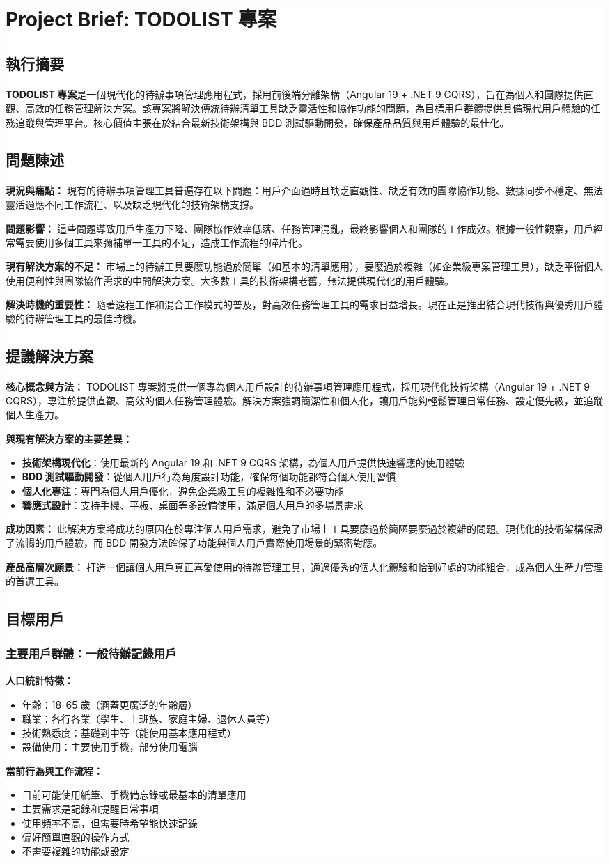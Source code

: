 # Project Brief: TODOLIST 專案

## 執行摘要

**TODOLIST 專案**是一個現代化的待辦事項管理應用程式，採用前後端分離架構（Angular 19 + .NET 9 CQRS），旨在為個人和團隊提供直觀、高效的任務管理解決方案。該專案將解決傳統待辦清單工具缺乏靈活性和協作功能的問題，為目標用戶群體提供具備現代用戶體驗的任務追蹤與管理平台。核心價值主張在於結合最新技術架構與 BDD 測試驅動開發，確保產品品質與用戶體驗的最佳化。

## 問題陳述

**現況與痛點：**
現有的待辦事項管理工具普遍存在以下問題：用戶介面過時且缺乏直觀性、缺乏有效的團隊協作功能、數據同步不穩定、無法靈活適應不同工作流程、以及缺乏現代化的技術架構支撐。

**問題影響：**
這些問題導致用戶生產力下降、團隊協作效率低落、任務管理混亂，最終影響個人和團隊的工作成效。根據一般性觀察，用戶經常需要使用多個工具來彌補單一工具的不足，造成工作流程的碎片化。

**現有解決方案的不足：**
市場上的待辦工具要麼功能過於簡單（如基本的清單應用），要麼過於複雜（如企業級專案管理工具），缺乏平衡個人使用便利性與團隊協作需求的中間解決方案。大多數工具的技術架構老舊，無法提供現代化的用戶體驗。

**解決時機的重要性：**
隨著遠程工作和混合工作模式的普及，對高效任務管理工具的需求日益增長。現在正是推出結合現代技術與優秀用戶體驗的待辦管理工具的最佳時機。

## 提議解決方案

**核心概念與方法：**
TODOLIST 專案將提供一個專為個人用戶設計的待辦事項管理應用程式，採用現代化技術架構（Angular 19 + .NET 9 CQRS），專注於提供直觀、高效的個人任務管理體驗。解決方案強調簡潔性和個人化，讓用戶能夠輕鬆管理日常任務、設定優先級，並追蹤個人生產力。

**與現有解決方案的主要差異：**
- **技術架構現代化**：使用最新的 Angular 19 和 .NET 9 CQRS 架構，為個人用戶提供快速響應的使用體驗
- **BDD 測試驅動開發**：從個人用戶行為角度設計功能，確保每個功能都符合個人使用習慣
- **個人化專注**：專門為個人用戶優化，避免企業級工具的複雜性和不必要功能
- **響應式設計**：支持手機、平板、桌面等多設備使用，滿足個人用戶的多場景需求

**成功因素：**
此解決方案將成功的原因在於專注個人用戶需求，避免了市場上工具要麼過於簡陋要麼過於複雜的問題。現代化的技術架構保證了流暢的用戶體驗，而 BDD 開發方法確保了功能與個人用戶實際使用場景的緊密對應。

**產品高層次願景：**
打造一個讓個人用戶真正喜愛使用的待辦管理工具，通過優秀的個人化體驗和恰到好處的功能組合，成為個人生產力管理的首選工具。

## 目標用戶

### 主要用戶群體：一般待辦記錄用戶

**人口統計特徵：**
- 年齡：18-65 歲（涵蓋更廣泛的年齡層）
- 職業：各行各業（學生、上班族、家庭主婦、退休人員等）
- 技術熟悉度：基礎到中等（能使用基本應用程式）
- 設備使用：主要使用手機，部分使用電腦

**當前行為與工作流程：**
- 目前可能使用紙筆、手機備忘錄或最基本的清單應用
- 主要需求是記錄和提醒日常事項
- 使用頻率不高，但需要時希望能快速記錄
- 偏好簡單直觀的操作方式
- 不需要複雜的功能或設定
